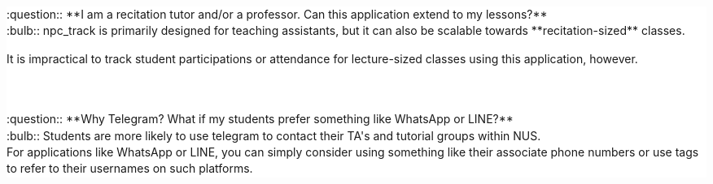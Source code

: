 <div markdown="span" class="alert alert-warning">
:question:: **I am a recitation tutor and/or a professor. Can this application extend to my lessons?**<br>
</div>
<div markdown="span" class="alert alert-success">
:bulb:: npc_track is primarily designed for teaching assistants, but it can also be scalable towards **recitation-sized** classes.<br>

It is impractical to track student participations or attendance for lecture-sized classes using this application, however.
</div>
<br><br>

<div markdown="span" class="alert alert-warning">
:question:: **Why Telegram? What if my students prefer something like WhatsApp or LINE?**<br>
</div>
<div markdown="span" class="alert alert-success">
:bulb:: Students are more likely to use telegram to contact their TA's and tutorial groups within NUS.<br> 
For applications like WhatsApp or LINE, you can simply consider using something like their associate phone numbers or use tags to refer to their usernames on such platforms.
</div>


